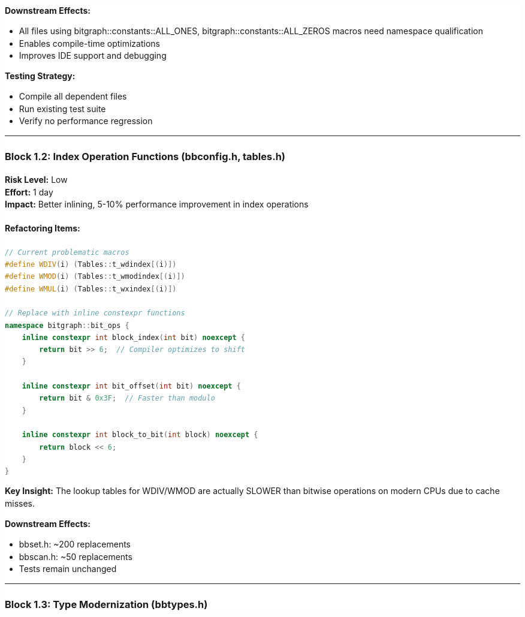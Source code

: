 **Downstream Effects:**
- All files using bitgraph::constants::ALL_ONES, bitgraph::constants::ALL_ZEROS macros need namespace qualification
- Enables compile-time optimizations
- Improves IDE support and debugging

**Testing Strategy:**
- Compile all dependent files
- Run existing test suite
- Verify no performance regression

---

### Block 1.2: Index Operation Functions (bbconfig.h, tables.h)

**Risk Level:** Low  
**Effort:** 1 day  
**Impact:** Better inlining, 5-10% performance improvement in index operations

#### Refactoring Items:
```cpp
// Current problematic macros
#define WDIV(i) (Tables::t_wdindex[(i)])
#define WMOD(i) (Tables::t_wmodindex[(i)])
#define WMUL(i) (Tables::t_wxindex[(i)])

// Replace with inline constexpr functions
namespace bitgraph::bit_ops {
    inline constexpr int block_index(int bit) noexcept {
        return bit >> 6;  // Compiler optimizes to shift
    }
    
    inline constexpr int bit_offset(int bit) noexcept {
        return bit & 0x3F;  // Faster than modulo
    }
    
    inline constexpr int block_to_bit(int block) noexcept {
        return block << 6;
    }
}
```

**Key Insight:** The lookup tables for WDIV/WMOD are actually SLOWER than bitwise operations on modern CPUs due to cache misses.

**Downstream Effects:**
- bbset.h: ~200 replacements
- bbscan.h: ~50 replacements
- Tests remain unchanged

---

### Block 1.3: Type Modernization (bbtypes.h)
